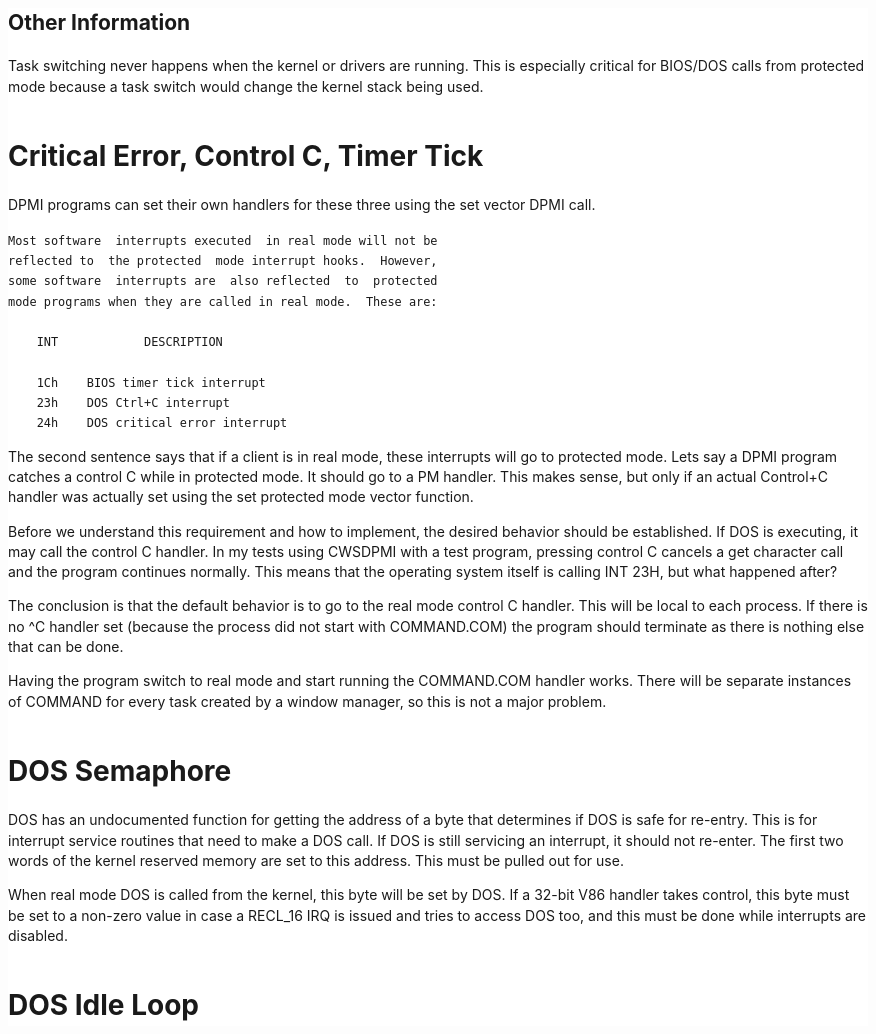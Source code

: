 ## Other Information

Task switching never happens when the kernel or drivers are running. This is especially critical for BIOS/DOS calls from protected mode because a task switch would change the kernel stack being used.

# Critical Error, Control C, Timer Tick

DPMI programs can set their own handlers for these three using the set vector DPMI call.
```
Most software  interrupts executed  in real mode will not be
reflected to  the protected  mode interrupt hooks.  However,
some software  interrupts are  also reflected  to  protected
mode programs when they are called in real mode.  These are:

    INT            DESCRIPTION

    1Ch    BIOS timer tick interrupt
    23h    DOS Ctrl+C interrupt
    24h    DOS critical error interrupt
```

The second sentence says that if a client is in real mode, these interrupts will go to protected mode. Lets say a DPMI program catches a control C while in protected mode. It should go to a PM handler. This makes sense, but only if an actual Control+C handler was actually set using the set protected mode vector function.

Before we understand this requirement and how to implement, the desired behavior should be established. If DOS is executing, it may call the control C handler. In my tests using CWSDPMI with a test program, pressing control C cancels a get character call and the program continues normally. This means that the operating system itself is calling INT 23H, but what happened after?

The conclusion is that the default behavior is to go to the real mode control C handler. This will be local to each process. If there is no ^C handler set (because the process did not start with COMMAND.COM) the program should terminate as there is nothing else that can be done.

Having the program switch to real mode and start running the COMMAND.COM handler works. There will be separate instances of COMMAND for every task created by a window manager, so this is not a major problem.

# DOS Semaphore

DOS has an undocumented function for getting the address of a byte that determines if DOS is safe for re-entry. This is for interrupt service routines that need to make a DOS call. If DOS is still servicing an interrupt, it should not re-enter. The first two words of the kernel reserved memory are set to this address. This must be pulled out for use.

When real mode DOS is called from the kernel, this byte will be set by DOS. If a 32-bit V86 handler takes control, this byte must be set to a non-zero value in case a RECL_16 IRQ is issued and tries to access DOS too, and this must be done while interrupts are disabled.

# DOS Idle Loop
